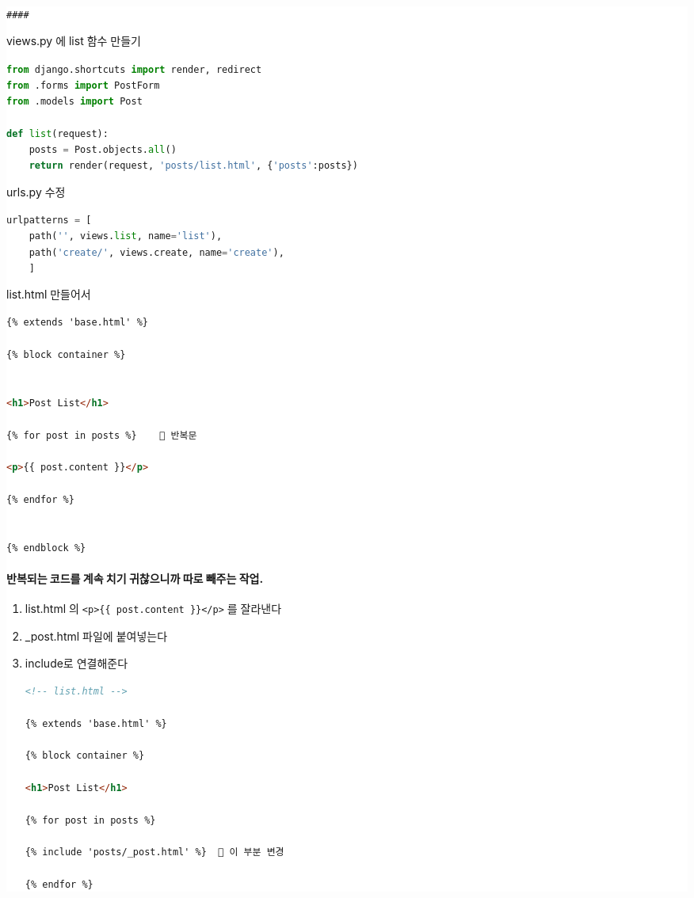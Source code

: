    

	####   	

views.py 에 list 함수 만들기

```python
from django.shortcuts import render, redirect
from .forms import PostForm
from .models import Post

def list(request):
    posts = Post.objects.all()
    return render(request, 'posts/list.html', {'posts':posts})
```



urls.py 수정

```python
urlpatterns = [
    path('', views.list, name='list'),
    path('create/', views.create, name='create'),    
    ]
```



list.html 만들어서

```html
{% extends 'base.html' %}

{% block container %}


<h1>Post List</h1>

{% for post in posts %}    📌 반복문

<p>{{ post.content }}</p>

{% endfor %}


{% endblock %}
```



#### 반복되는 코드를 계속 치기 귀찮으니까 따로 빼주는 작업.

1. list.html 의 `<p>{{ post.content }}</p>` 를 잘라낸다

2. _post.html 파일에 붙여넣는다

3. include로 연결해준다

   ```html
   <!-- list.html -->
   
   {% extends 'base.html' %}
   
   {% block container %}
   
   <h1>Post List</h1>
   
   {% for post in posts %}
   
   {% include 'posts/_post.html' %}  📌 이 부분 변경
   
   {% endfor %}
   ```